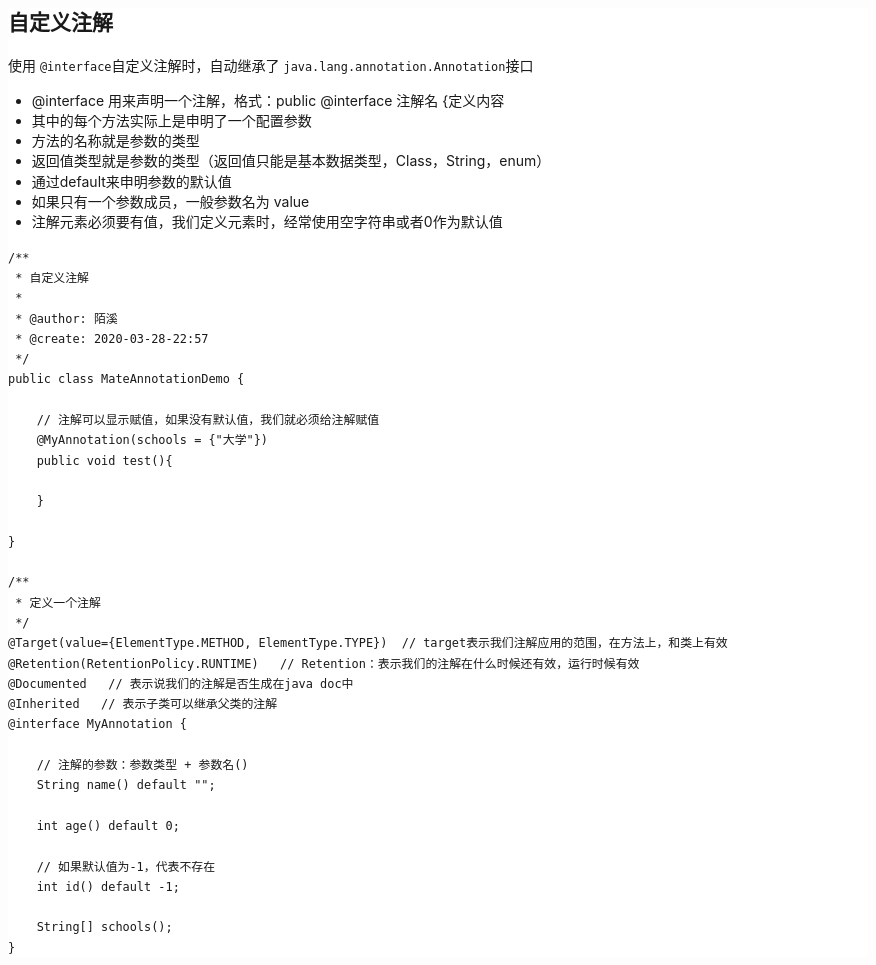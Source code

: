 ```
```

## 自定义注解

使用 `@interface`自定义注解时，自动继承了 `java.lang.annotation.Annotation`接口

- @interface 用来声明一个注解，格式：public @interface 注解名 {定义内容
- 其中的每个方法实际上是申明了一个配置参数
- 方法的名称就是参数的类型
- 返回值类型就是参数的类型（返回值只能是基本数据类型，Class，String，enum）
- 通过default来申明参数的默认值
- 如果只有一个参数成员，一般参数名为 value
- 注解元素必须要有值，我们定义元素时，经常使用空字符串或者0作为默认值

```
/**
 * 自定义注解
 *
 * @author: 陌溪
 * @create: 2020-03-28-22:57
 */
public class MateAnnotationDemo {

    // 注解可以显示赋值，如果没有默认值，我们就必须给注解赋值
    @MyAnnotation(schools = {"大学"})
    public void test(){

    }

}

/**
 * 定义一个注解
 */
@Target(value={ElementType.METHOD, ElementType.TYPE})  // target表示我们注解应用的范围，在方法上，和类上有效
@Retention(RetentionPolicy.RUNTIME)   // Retention：表示我们的注解在什么时候还有效，运行时候有效
@Documented   // 表示说我们的注解是否生成在java doc中
@Inherited   // 表示子类可以继承父类的注解
@interface MyAnnotation {

    // 注解的参数：参数类型 + 参数名()
    String name() default "";

    int age() default 0;

    // 如果默认值为-1，代表不存在
    int id() default -1;

    String[] schools();
}
```
